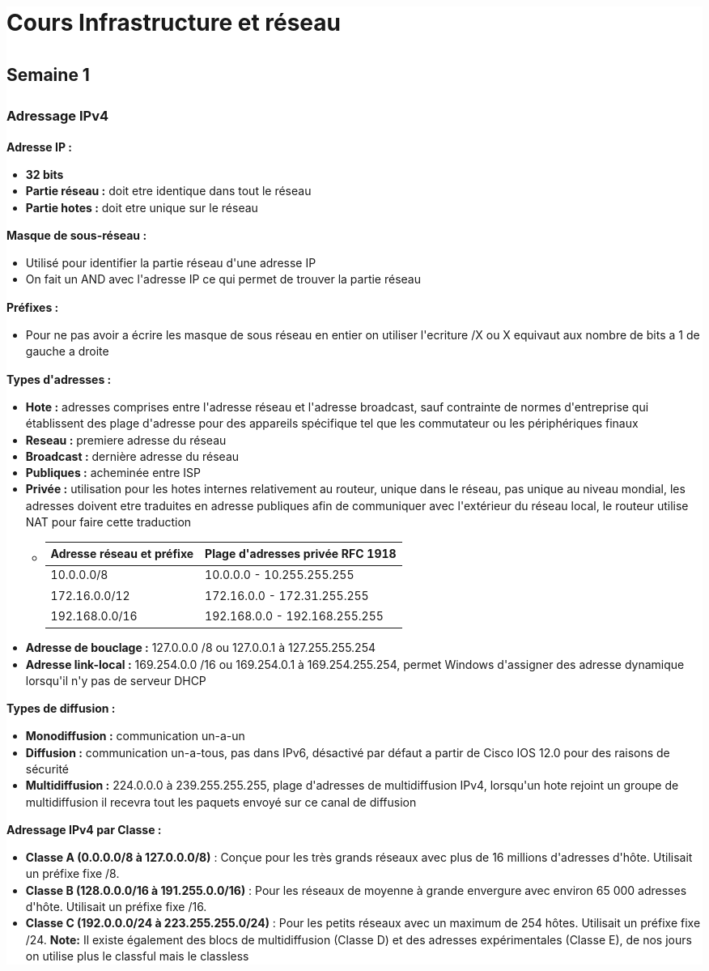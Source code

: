 # Cours Infrastructure et réseau

## Semaine 1

### Adressage IPv4

**Adresse IP :**
- **32 bits**
- **Partie réseau :** doit etre identique dans tout le réseau
- **Partie hotes :** doit etre unique sur le réseau

**Masque de sous-réseau :**
- Utilisé pour identifier la partie réseau d'une adresse IP
- On fait un AND avec l'adresse IP ce qui permet de trouver la partie réseau

**Préfixes :**
- Pour ne pas avoir a écrire les masque de sous réseau en entier on utiliser l'ecriture /X ou X equivaut aux nombre de bits a 1 de gauche a droite

**Types d'adresses :**
- **Hote :** adresses comprises entre l'adresse réseau et l'adresse broadcast, sauf contrainte de normes d'entreprise qui établissent des plage d'adresse pour des appareils spécifique tel que les commutateur ou les périphériques finaux
- **Reseau :** premiere adresse du réseau
- **Broadcast :** dernière adresse du réseau
- **Publiques :** acheminée entre ISP
- **Privée :** utilisation pour les hotes internes relativement au routeur, unique dans le réseau, pas unique au niveau mondial, les adresses doivent etre traduites en adresse publiques afin de communiquer avec l'extérieur du réseau local, le routeur utilise NAT pour faire cette traduction
  - | Adresse réseau et préfixe | Plage d'adresses privée RFC 1918 |
    |---------------------------|----------------------------------|
    | 10.0.0.0/8                | 10.0.0.0 - 10.255.255.255        |
    | 172.16.0.0/12             | 172.16.0.0 - 172.31.255.255      |
    | 192.168.0.0/16            | 192.168.0.0 - 192.168.255.255    |
- **Adresse de bouclage :** 127.0.0.0 /8 ou 127.0.0.1 à 127.255.255.254
- **Adresse link-local :** 169.254.0.0 /16 ou 169.254.0.1 à 169.254.255.254, permet Windows d'assigner des adresse dynamique lorsqu'il n'y pas de serveur DHCP

**Types de diffusion :**
- **Monodiffusion :** communication un-a-un
- **Diffusion :** communication un-a-tous, pas dans IPv6, désactivé par défaut a partir de Cisco IOS 12.0 pour des raisons de sécurité
- **Multidiffusion :** 224.0.0.0 à 239.255.255.255, plage d'adresses de multidiffusion IPv4, lorsqu'un hote rejoint un groupe de multidiffusion il recevra tout les paquets envoyé sur ce canal de diffusion

**Adressage IPv4 par Classe :**
- **Classe A (0.0.0.0/8 à 127.0.0.0/8)** : Conçue pour les très grands réseaux avec plus de 16 millions d'adresses d'hôte. Utilisait un préfixe fixe /8.
- **Classe B (128.0.0.0/16 à 191.255.0.0/16)** : Pour les réseaux de moyenne à grande envergure avec environ 65 000 adresses d'hôte. Utilisait un préfixe fixe /16.
- **Classe C (192.0.0.0/24 à 223.255.255.0/24)** : Pour les petits réseaux avec un maximum de 254 hôtes. Utilisait un préfixe fixe /24.
**Note:** Il existe également des blocs de multidiffusion (Classe D) et des adresses expérimentales (Classe E), de nos jours on utilise plus le classful mais le classless
